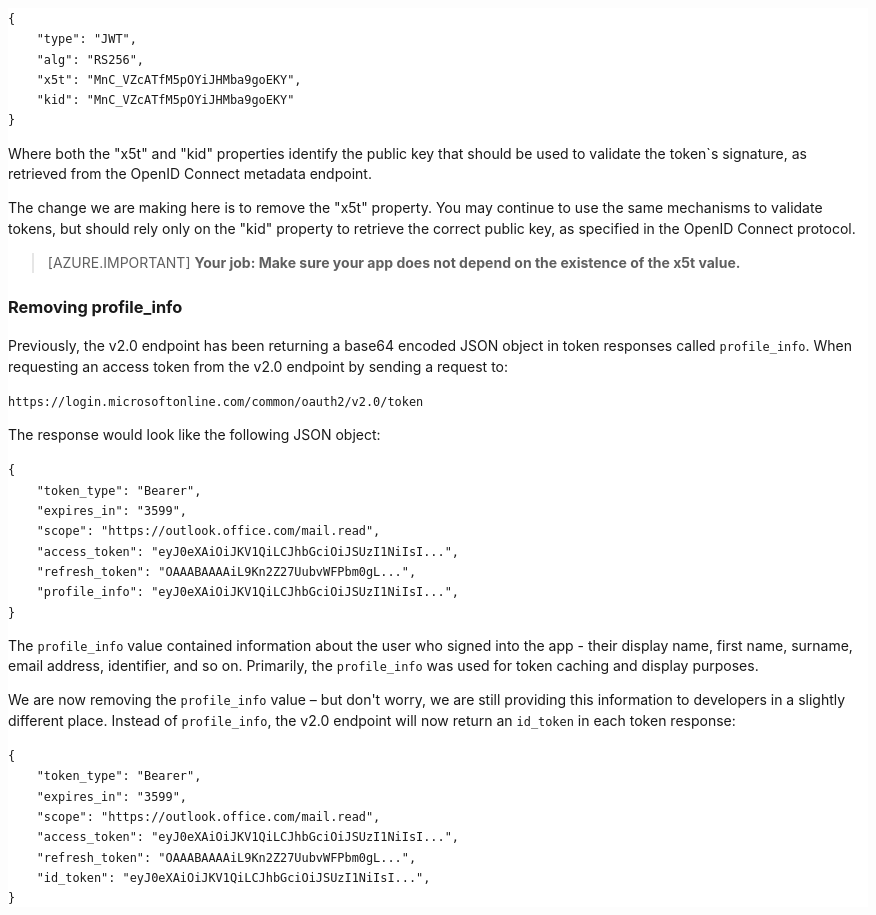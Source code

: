 ```
{ 
	"type": "JWT",
	"alg": "RS256",
	"x5t": "MnC_VZcATfM5pOYiJHMba9goEKY",
	"kid": "MnC_VZcATfM5pOYiJHMba9goEKY"
}
```

Where both the "x5t" and "kid" properties identify the public key that should be used to validate the token`s signature, as retrieved from the OpenID Connect metadata endpoint.

The change we are making here is to remove the "x5t" property.  You may continue to use the same mechanisms to validate tokens, but should rely only on the "kid" property to retrieve the correct public key, as specified in the OpenID Connect protocol. 

> [AZURE.IMPORTANT] **Your job: Make sure your app does not depend on the existence of the x5t value.**

### Removing profile_info
Previously, the v2.0 endpoint has been returning a base64 encoded JSON object in token responses called `profile_info`.  When requesting an access token from the v2.0 endpoint by sending a request to:

```
https://login.microsoftonline.com/common/oauth2/v2.0/token
```

The response would look like the following JSON object:

```
{ 
	"token_type": "Bearer",
	"expires_in": "3599",
	"scope": "https://outlook.office.com/mail.read",
	"access_token": "eyJ0eXAiOiJKV1QiLCJhbGciOiJSUzI1NiIsI...",
	"refresh_token": "OAAABAAAAiL9Kn2Z27UubvWFPbm0gL...",
	"profile_info": "eyJ0eXAiOiJKV1QiLCJhbGciOiJSUzI1NiIsI...",
}
```

The `profile_info` value contained information about the user who signed into the app - their display name, first name, surname, email address, identifier, and so on.  Primarily, the `profile_info` was used for token caching and display purposes.

We are now removing the `profile_info` value – but don't worry, we are still providing this information to developers in a slightly different place.  Instead of `profile_info`, the v2.0 endpoint will now return an `id_token` in each token response:

```
{ 
	"token_type": "Bearer",
	"expires_in": "3599",
	"scope": "https://outlook.office.com/mail.read",
	"access_token": "eyJ0eXAiOiJKV1QiLCJhbGciOiJSUzI1NiIsI...",
	"refresh_token": "OAAABAAAAiL9Kn2Z27UubvWFPbm0gL...",
	"id_token": "eyJ0eXAiOiJKV1QiLCJhbGciOiJSUzI1NiIsI...",
}
```
